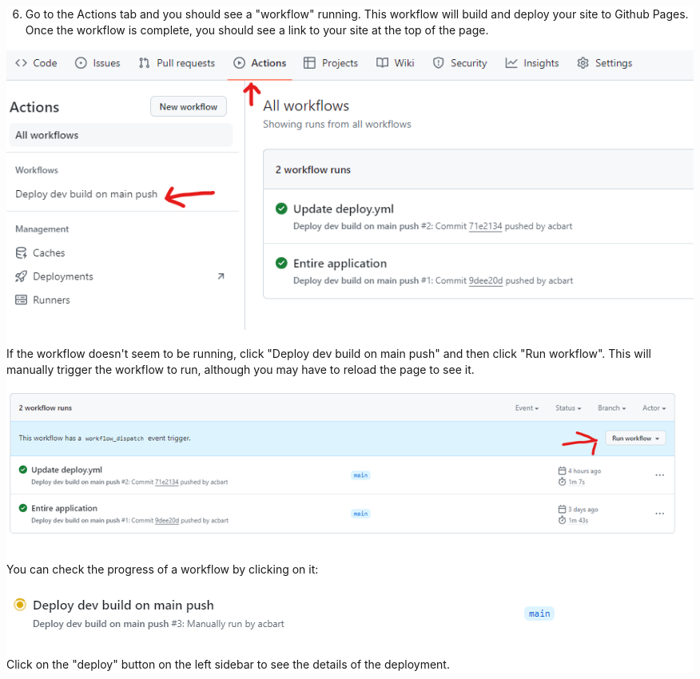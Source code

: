 6. Go to the Actions tab and you should see a "workflow" running. This workflow will build and deploy your site to Github Pages. Once the workflow is complete, you should see a link to your site at the top of the page.

![Check Workflow](../../assets/images/webz_walkthrough/check_workflow.png)

If the workflow doesn't seem to be running, click "Deploy dev build on main push" and then click "Run workflow". This will manually trigger the workflow to run, although you may have to reload the page to see it.

![Run Workflow](../../assets/images/webz_walkthrough/run_workflow.png)

You can check the progress of a workflow by clicking on it:

![Workflow Progress](../../assets/images/webz_walkthrough/workflow_progress.png)

Click on the "deploy" button on the left sidebar to see the details of the deployment.
